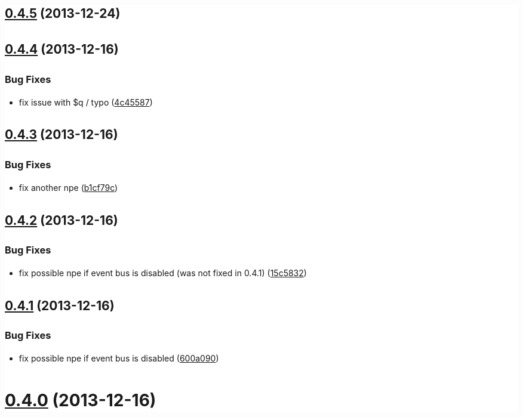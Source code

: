 


<a name="0.4.5"></a>
## [0.4.5](https://github.com/knalli/angular-vertxbus/compare/2.0.0-beta.3...v0.4.5) (2013-12-24)




<a name="0.4.4"></a>
## [0.4.4](https://github.com/knalli/angular-vertxbus/compare/v0.4.3...v0.4.4) (2013-12-16)


### Bug Fixes

* fix issue with $q / typo ([4c45587](https://github.com/knalli/angular-vertxbus/commit/4c45587))



<a name="0.4.3"></a>
## [0.4.3](https://github.com/knalli/angular-vertxbus/compare/v0.4.2...v0.4.3) (2013-12-16)


### Bug Fixes

* fix another npe ([b1cf79c](https://github.com/knalli/angular-vertxbus/commit/b1cf79c))



<a name="0.4.2"></a>
## [0.4.2](https://github.com/knalli/angular-vertxbus/compare/v0.4.1...v0.4.2) (2013-12-16)


### Bug Fixes

* fix possible npe if event bus is disabled (was not fixed in 0.4.1) ([15c5832](https://github.com/knalli/angular-vertxbus/commit/15c5832))



<a name="0.4.1"></a>
## [0.4.1](https://github.com/knalli/angular-vertxbus/compare/v0.4.0...v0.4.1) (2013-12-16)


### Bug Fixes

* fix possible npe if event bus is disabled ([600a090](https://github.com/knalli/angular-vertxbus/commit/600a090))



<a name="0.4.0"></a>
# [0.4.0](https://github.com/knalli/angular-vertxbus/compare/v0.3.0...v0.4.0) (2013-12-16)
